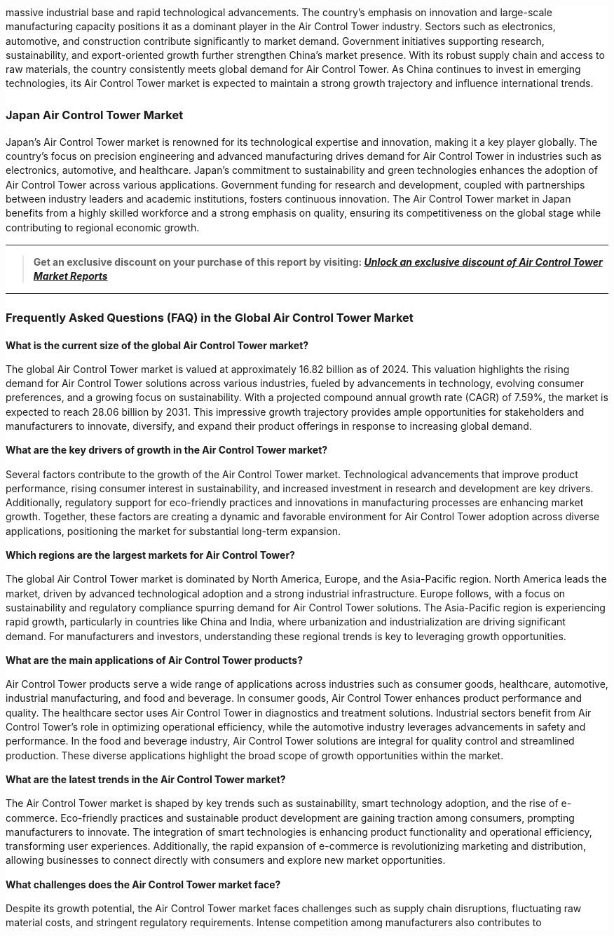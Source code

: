 massive industrial base and rapid technological advancements. The country&rsquo;s emphasis on innovation and large-scale manufacturing capacity positions it as a dominant player in the Air Control Tower industry. Sectors such as electronics, automotive, and construction contribute significantly to market demand. Government initiatives supporting research, sustainability, and export-oriented growth further strengthen China&rsquo;s market presence. With its robust supply chain and access to raw materials, the country consistently meets global demand for Air Control Tower. As China continues to invest in emerging technologies, its Air Control Tower market is expected to maintain a strong growth trajectory and influence international trends.</p><h3>Japan Air Control Tower Market</h3><p>Japan&rsquo;s Air Control Tower market is renowned for its technological expertise and innovation, making it a key player globally. The country&rsquo;s focus on precision engineering and advanced manufacturing drives demand for Air Control Tower in industries such as electronics, automotive, and healthcare. Japan&rsquo;s commitment to sustainability and green technologies enhances the adoption of Air Control Tower across various applications. Government funding for research and development, coupled with partnerships between industry leaders and academic institutions, fosters continuous innovation. The Air Control Tower market in Japan benefits from a highly skilled workforce and a strong emphasis on quality, ensuring its competitiveness on the global stage while contributing to regional economic growth.</p><hr /><blockquote><p><strong>Get an exclusive discount on your purchase of this report by visiting: <em><a href="://marketresearchpulse.com/ask-for-discount/102541?utm_source=Github&amp;utm_medium=021">Unlock an exclusive discount of Air Control Tower Market Reports</a></em>&nbsp;</strong></p></blockquote><hr /><h3>Frequently Asked Questions (FAQ) in the Global Air Control Tower Market</h3><p><strong>What is the current size of the global Air Control Tower market?</strong></p><p>The global Air Control Tower market is valued at approximately 16.82 billion as of 2024. This valuation highlights the rising demand for Air Control Tower solutions across various industries, fueled by advancements in technology, evolving consumer preferences, and a growing focus on sustainability. With a projected compound annual growth rate (CAGR) of 7.59%, the market is expected to reach 28.06 billion by 2031. This impressive growth trajectory provides ample opportunities for stakeholders and manufacturers to innovate, diversify, and expand their product offerings in response to increasing global demand.</p><p><strong>What are the key drivers of growth in the Air Control Tower market?</strong></p><p>Several factors contribute to the growth of the Air Control Tower market. Technological advancements that improve product performance, rising consumer interest in sustainability, and increased investment in research and development are key drivers. Additionally, regulatory support for eco-friendly practices and innovations in manufacturing processes are enhancing market growth. Together, these factors are creating a dynamic and favorable environment for Air Control Tower adoption across diverse applications, positioning the market for substantial long-term expansion.</p><p><strong>Which regions are the largest markets for Air Control Tower?</strong></p><p>The global Air Control Tower market is dominated by North America, Europe, and the Asia-Pacific region. North America leads the market, driven by advanced technological adoption and a strong industrial infrastructure. Europe follows, with a focus on sustainability and regulatory compliance spurring demand for Air Control Tower solutions. The Asia-Pacific region is experiencing rapid growth, particularly in countries like China and India, where urbanization and industrialization are driving significant demand. For manufacturers and investors, understanding these regional trends is key to leveraging growth opportunities.</p><p><strong>What are the main applications of Air Control Tower products?</strong></p><p>Air Control Tower products serve a wide range of applications across industries such as consumer goods, healthcare, automotive, industrial manufacturing, and food and beverage. In consumer goods, Air Control Tower enhances product performance and quality. The healthcare sector uses Air Control Tower in diagnostics and treatment solutions. Industrial sectors benefit from Air Control Tower&rsquo;s role in optimizing operational efficiency, while the automotive industry leverages advancements in safety and performance. In the food and beverage industry, Air Control Tower solutions are integral for quality control and streamlined production. These diverse applications highlight the broad scope of growth opportunities within the market.</p><p><strong>What are the latest trends in the Air Control Tower market?</strong></p><p>The Air Control Tower market is shaped by key trends such as sustainability, smart technology adoption, and the rise of e-commerce. Eco-friendly practices and sustainable product development are gaining traction among consumers, prompting manufacturers to innovate. The integration of smart technologies is enhancing product functionality and operational efficiency, transforming user experiences. Additionally, the rapid expansion of e-commerce is revolutionizing marketing and distribution, allowing businesses to connect directly with consumers and explore new market opportunities.</p><p><strong>What challenges does the Air Control Tower market face?</strong></p><p>Despite its growth potential, the Air Control Tower market faces challenges such as supply chain disruptions, fluctuating raw material costs, and stringent regulatory requirements. Intense competition among manufacturers also contributes to